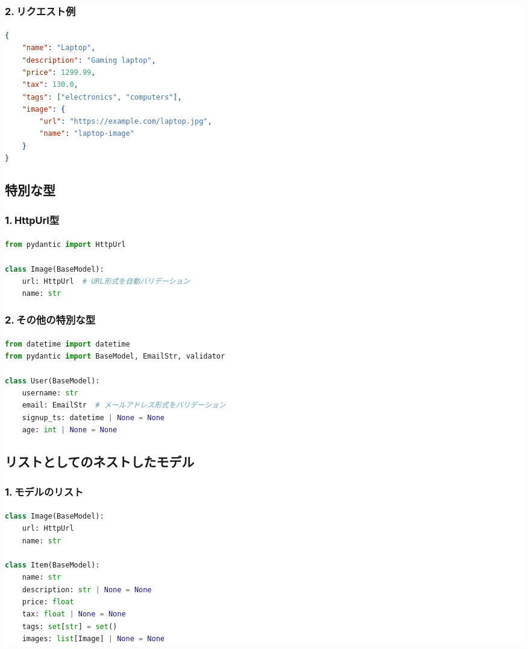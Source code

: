 ```python
```

### 2. リクエスト例
```json
{
    "name": "Laptop",
    "description": "Gaming laptop",
    "price": 1299.99,
    "tax": 130.0,
    "tags": ["electronics", "computers"],
    "image": {
        "url": "https://example.com/laptop.jpg",
        "name": "laptop-image"
    }
}
```

## 特別な型

### 1. HttpUrl型
```python
from pydantic import HttpUrl

class Image(BaseModel):
    url: HttpUrl  # URL形式を自動バリデーション
    name: str
```

### 2. その他の特別な型
```python
from datetime import datetime
from pydantic import BaseModel, EmailStr, validator

class User(BaseModel):
    username: str
    email: EmailStr  # メールアドレス形式をバリデーション
    signup_ts: datetime | None = None
    age: int | None = None
```

## リストとしてのネストしたモデル

### 1. モデルのリスト
```python
class Image(BaseModel):
    url: HttpUrl
    name: str

class Item(BaseModel):
    name: str
    description: str | None = None
    price: float
    tax: float | None = None
    tags: set[str] = set()
    images: list[Image] | None = None
```

